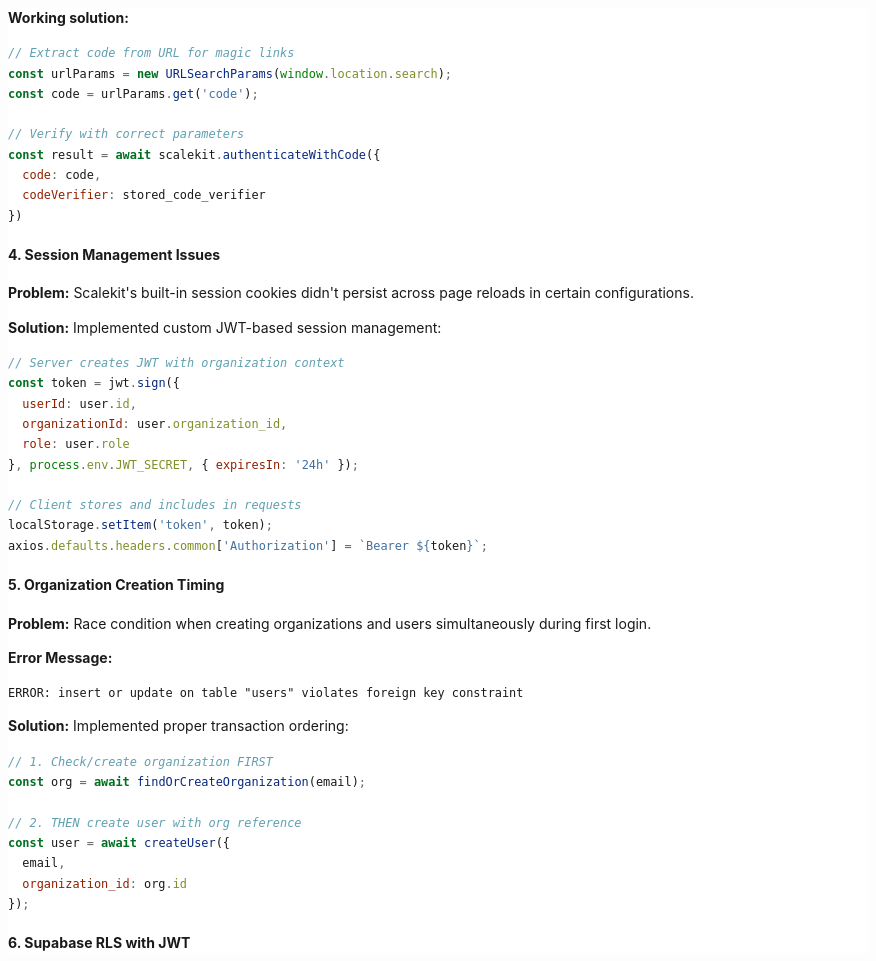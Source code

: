 **Working solution:**
```javascript
// Extract code from URL for magic links
const urlParams = new URLSearchParams(window.location.search);
const code = urlParams.get('code');

// Verify with correct parameters
const result = await scalekit.authenticateWithCode({
  code: code,
  codeVerifier: stored_code_verifier
})
```

#### 4. Session Management Issues

**Problem:** Scalekit's built-in session cookies didn't persist across page reloads in certain configurations.

**Solution:** Implemented custom JWT-based session management:
```javascript
// Server creates JWT with organization context
const token = jwt.sign({
  userId: user.id,
  organizationId: user.organization_id,
  role: user.role
}, process.env.JWT_SECRET, { expiresIn: '24h' });

// Client stores and includes in requests
localStorage.setItem('token', token);
axios.defaults.headers.common['Authorization'] = `Bearer ${token}`;
```

#### 5. Organization Creation Timing

**Problem:** Race condition when creating organizations and users simultaneously during first login.

**Error Message:**
```
ERROR: insert or update on table "users" violates foreign key constraint
```

**Solution:** Implemented proper transaction ordering:
```javascript
// 1. Check/create organization FIRST
const org = await findOrCreateOrganization(email);

// 2. THEN create user with org reference
const user = await createUser({
  email,
  organization_id: org.id
});
```

#### 6. Supabase RLS with JWT

